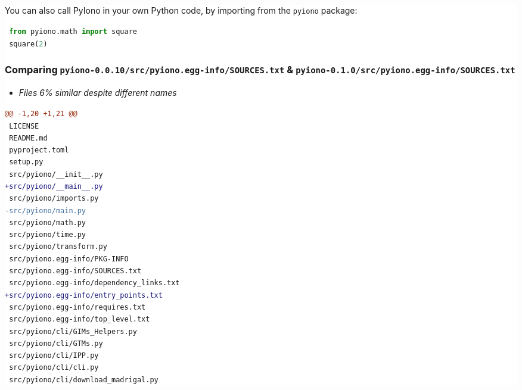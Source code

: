  You can also call PyIono in your own Python code, by importing from the `pyiono` package:
 
 ```python
  from pyiono.math import square
  square(2)
```

### Comparing `pyiono-0.0.10/src/pyiono.egg-info/SOURCES.txt` & `pyiono-0.1.0/src/pyiono.egg-info/SOURCES.txt`

 * *Files 6% similar despite different names*

```diff
@@ -1,20 +1,21 @@
 LICENSE
 README.md
 pyproject.toml
 setup.py
 src/pyiono/__init__.py
+src/pyiono/__main__.py
 src/pyiono/imports.py
-src/pyiono/main.py
 src/pyiono/math.py
 src/pyiono/time.py
 src/pyiono/transform.py
 src/pyiono.egg-info/PKG-INFO
 src/pyiono.egg-info/SOURCES.txt
 src/pyiono.egg-info/dependency_links.txt
+src/pyiono.egg-info/entry_points.txt
 src/pyiono.egg-info/requires.txt
 src/pyiono.egg-info/top_level.txt
 src/pyiono/cli/GIMs_Helpers.py
 src/pyiono/cli/GTMs.py
 src/pyiono/cli/IPP.py
 src/pyiono/cli/cli.py
 src/pyiono/cli/download_madrigal.py
```

